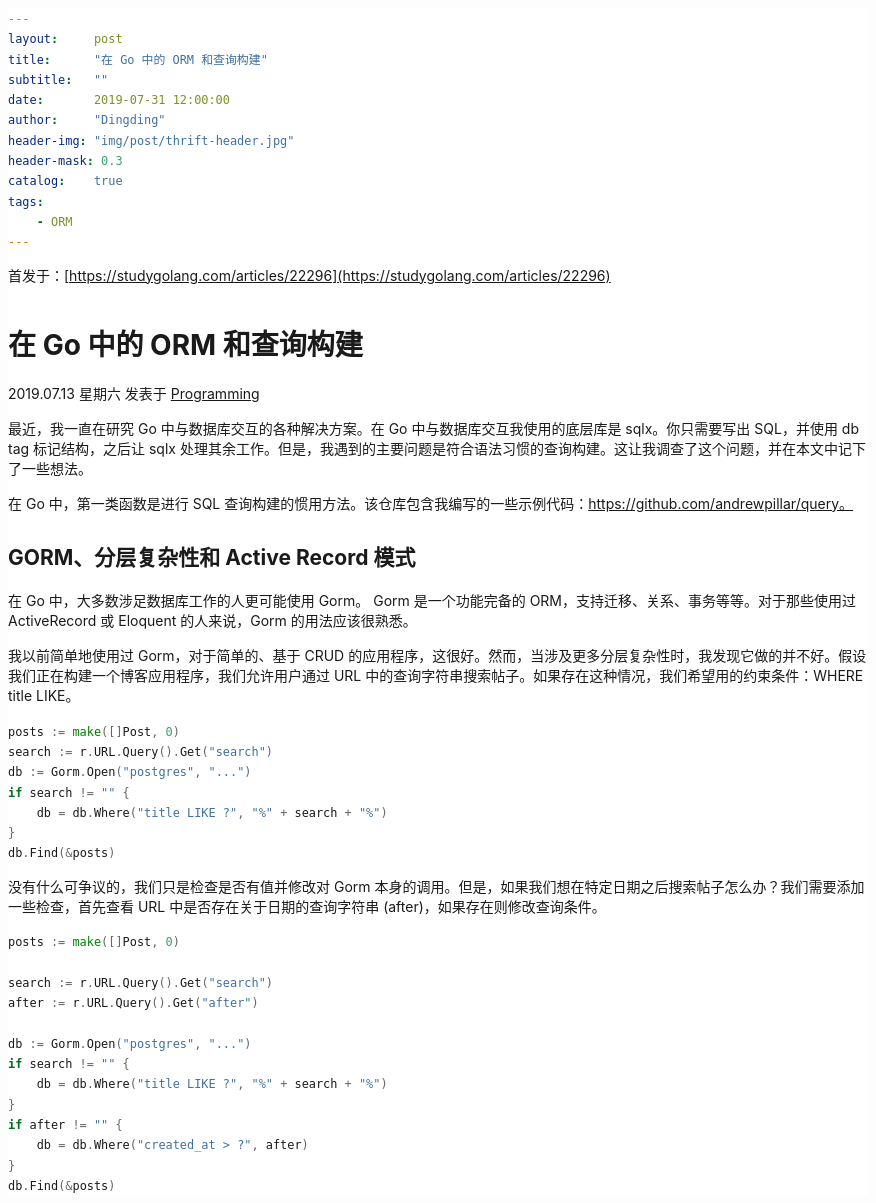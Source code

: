 ```yaml
---
layout:     post
title:      "在 Go 中的 ORM 和查询构建"
subtitle:   ""
date:       2019-07-31 12:00:00
author:     "Dingding"
header-img: "img/post/thrift-header.jpg"
header-mask: 0.3
catalog:    true
tags:
    - ORM
---
```


首发于：[https://studygolang.com/articles/22296](https://studygolang.com/articles/22296)

# 在 Go 中的 ORM 和查询构建

2019.07.13 星期六 发表于 [Programming](https://andrewpillar.com/programming/)

最近，我一直在研究 Go 中与数据库交互的各种解决方案。在 Go 中与数据库交互我使用的底层库是 sqlx。你只需要写出 SQL，并使用 db tag 标记结构，之后让 sqlx 处理其余工作。但是，我遇到的主要问题是符合语法习惯的查询构建。这让我调查了这个问题，并在本文中记下了一些想法。

在 Go 中，第一类函数是进行 SQL 查询构建的惯用方法。该仓库包含我编写的一些示例代码：https://github.com/andrewpillar/query。

## GORM、分层复杂性和 Active Record 模式

在 Go 中，大多数涉足数据库工作的人更可能使用 Gorm。 Gorm 是一个功能完备的 ORM，支持迁移、关系、事务等等。对于那些使用过 ActiveRecord 或 Eloquent 的人来说，Gorm 的用法应该很熟悉。

我以前简单地使用过 Gorm，对于简单的、基于 CRUD 的应用程序，这很好。然而，当涉及更多分层复杂性时，我发现它做的并不好。假设我们正在构建一个博客应用程序，我们允许用户通过 URL 中的查询字符串搜索帖子。如果存在这种情况，我们希望用的约束条件：WHERE title LIKE。

~~~ go
posts := make([]Post, 0)
search := r.URL.Query().Get("search")
db := Gorm.Open("postgres", "...")
if search != "" {
	db = db.Where("title LIKE ?", "%" + search + "%")
}
db.Find(&posts)
~~~

没有什么可争议的，我们只是检查是否有值并修改对 Gorm 本身的调用。但是，如果我们想在特定日期之后搜索帖子怎么办？我们需要添加一些检查，首先查看 URL 中是否存在关于日期的查询字符串 (after)，如果存在则修改查询条件。

~~~ go
posts := make([]Post, 0)

search := r.URL.Query().Get("search")
after := r.URL.Query().Get("after")

db := Gorm.Open("postgres", "...")
if search != "" {
	db = db.Where("title LIKE ?", "%" + search + "%")
}
if after != "" {
	db = db.Where("created_at > ?", after)
}
db.Find(&posts)
~~~
